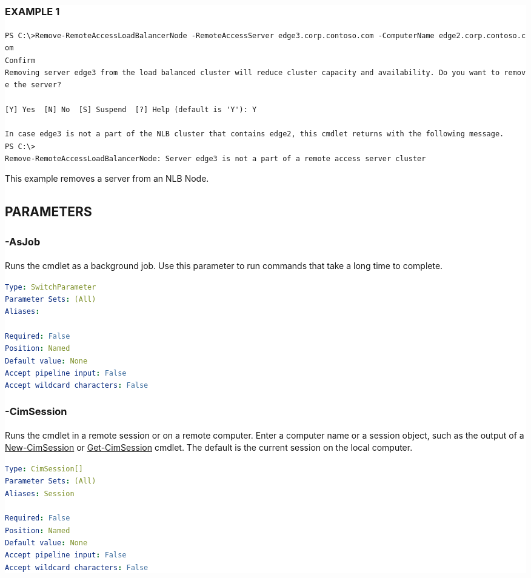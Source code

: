 ### EXAMPLE 1
```
PS C:\>Remove-RemoteAccessLoadBalancerNode -RemoteAccessServer edge3.corp.contoso.com -ComputerName edge2.corp.contoso.com
Confirm 
Removing server edge3 from the load balanced cluster will reduce cluster capacity and availability. Do you want to remove the server? 
 
[Y] Yes  [N] No  [S] Suspend  [?] Help (default is ꞌYꞌ): Y 

In case edge3 is not a part of the NLB cluster that contains edge2, this cmdlet returns with the following message.
PS C:\>
Remove-RemoteAccessLoadBalancerNode: Server edge3 is not a part of a remote access server cluster
```

This example removes a server from an NLB Node.

## PARAMETERS

### -AsJob
Runs the cmdlet as a background job. Use this parameter to run commands that take a long time to complete.

```yaml
Type: SwitchParameter
Parameter Sets: (All)
Aliases: 

Required: False
Position: Named
Default value: None
Accept pipeline input: False
Accept wildcard characters: False
```

### -CimSession
Runs the cmdlet in a remote session or on a remote computer.
Enter a computer name or a session object, such as the output of a [New-CimSession](http://go.microsoft.com/fwlink/p/?LinkId=227967) or [Get-CimSession](http://go.microsoft.com/fwlink/p/?LinkId=227966) cmdlet.
The default is the current session on the local computer.

```yaml
Type: CimSession[]
Parameter Sets: (All)
Aliases: Session

Required: False
Position: Named
Default value: None
Accept pipeline input: False
Accept wildcard characters: False
```
